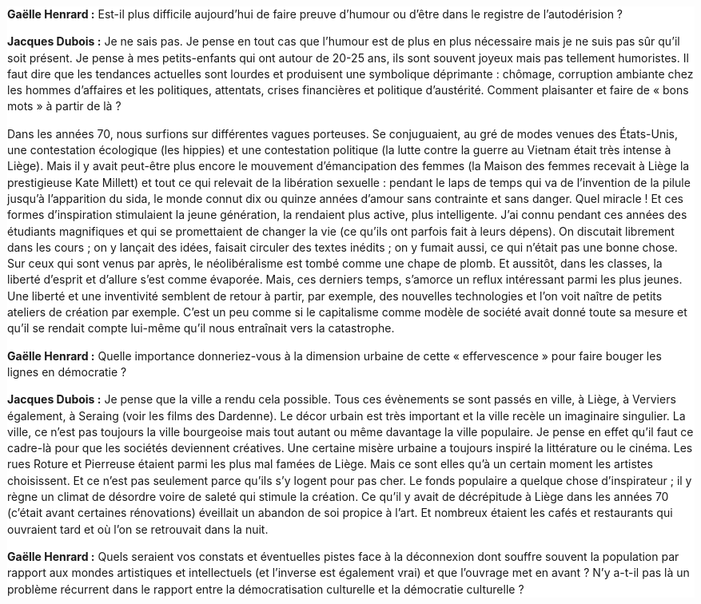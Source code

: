 **Gaëlle Henrard :** Est-il plus difficile aujourd’hui de faire preuve d’humour ou d’être dans le registre de l’autodérision ?

**Jacques Dubois :** Je ne sais pas. Je pense en tout cas que l’humour est de plus en plus nécessaire mais je ne suis pas sûr qu’il soit présent. Je pense à mes petits-enfants qui ont autour de 20-25 ans, ils sont souvent joyeux mais pas tellement humoristes. Il faut dire que les tendances actuelles sont lourdes et produisent une symbolique déprimante : chômage, corruption ambiante chez les hommes d’affaires et les politiques, attentats, crises financières et politique d’austérité. Comment plaisanter et faire de « bons mots » à partir de là ?

Dans les années 70, nous surfions sur différentes vagues porteuses. Se conjuguaient, au gré de modes venues des États-Unis, une contestation écologique (les hippies) et une contestation politique (la lutte contre la guerre au Vietnam était très intense à Liège). Mais il y avait peut-être plus encore le mouvement d’émancipation des femmes (la Maison des femmes recevait à Liège la prestigieuse Kate Millett) et tout ce qui relevait de la libération sexuelle : pendant le laps de temps qui va de l’invention de la pilule jusqu’à l’apparition du sida, le monde connut dix ou quinze années d’amour sans contrainte et sans danger. Quel miracle ! Et ces formes d’inspiration stimulaient la jeune génération, la rendaient plus active, plus intelligente. J’ai connu pendant ces années des étudiants magnifiques et qui se promettaient de changer la vie (ce qu’ils ont parfois fait à leurs dépens). On discutait librement dans les cours ; on y lançait des idées, faisait circuler des textes inédits ; on y fumait aussi, ce qui n’était pas une bonne chose. Sur ceux qui sont venus par après, le néolibéralisme est tombé comme une chape de plomb. Et aussitôt, dans les classes, la liberté d’esprit et d’allure s’est comme évaporée. Mais, ces derniers temps, s’amorce un reflux intéressant parmi les plus jeunes. Une liberté et une inventivité semblent de retour à partir, par exemple, des nouvelles technologies et l’on voit naître de petits ateliers de création par exemple. C’est un peu comme si le capitalisme comme modèle de société avait donné toute sa mesure et qu’il se rendait compte lui-même qu’il nous entraînait vers la catastrophe.

**Gaëlle Henrard :** Quelle importance donneriez-vous à la dimension urbaine de cette « effervescence » pour faire bouger les lignes en démocratie ?

**Jacques Dubois :** Je pense que la ville a rendu cela possible. Tous ces évènements se sont passés en ville, à Liège, à Verviers également, à Seraing (voir les films des Dardenne). Le décor urbain est très important et la ville recèle un imaginaire singulier. La ville, ce n’est pas toujours la ville bourgeoise mais tout autant ou même davantage la ville populaire. Je pense en effet qu’il faut ce cadre-là pour que les sociétés deviennent créatives. Une certaine misère urbaine a toujours inspiré la littérature ou le cinéma. Les rues Roture et Pierreuse étaient parmi les plus mal famées de Liège. Mais ce sont elles qu’à un certain moment les artistes choisissent. Et ce n’est pas seulement parce qu’ils s’y logent pour pas cher. Le fonds populaire a quelque chose d’inspirateur ; il y règne un climat de désordre voire de saleté qui stimule la création. Ce qu’il y avait de décrépitude à Liège dans les années 70 (c’était avant certaines rénovations) éveillait un abandon de soi propice à l’art. Et nombreux étaient les cafés et restaurants qui ouvraient tard et où l’on se retrouvait dans la nuit.

**Gaëlle Henrard :** Quels seraient vos constats et éventuelles pistes face à la déconnexion dont souffre souvent la population par rapport aux mondes artistiques et intellectuels (et l’inverse est également vrai) et que l’ouvrage met en avant ? N’y a-t-il pas là un problème récurrent dans le rapport entre la démocratisation culturelle et la démocratie culturelle ?
